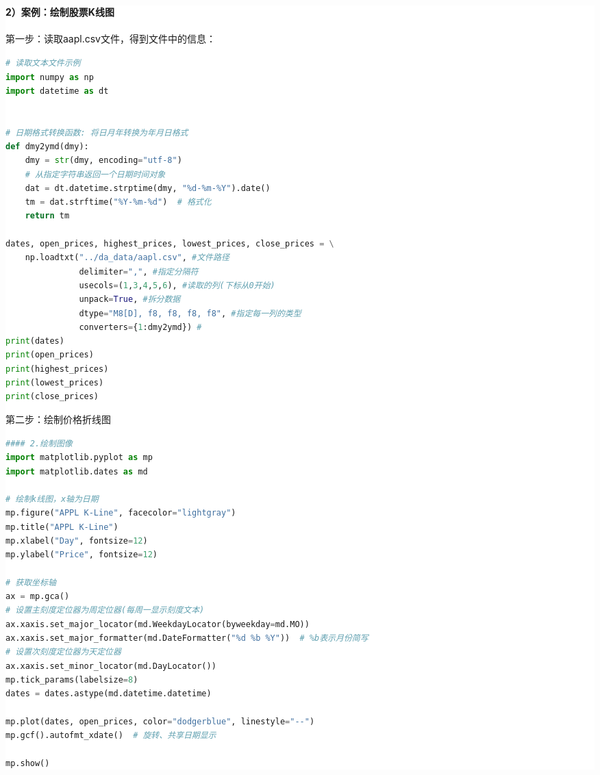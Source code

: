 #### 2）案例：绘制股票K线图

第一步：读取aapl.csv文件，得到文件中的信息：

```python
# 读取文本文件示例
import numpy as np
import datetime as dt


# 日期格式转换函数: 将日月年转换为年月日格式
def dmy2ymd(dmy):
    dmy = str(dmy, encoding="utf-8")
    # 从指定字符串返回一个日期时间对象
    dat = dt.datetime.strptime(dmy, "%d-%m-%Y").date()
    tm = dat.strftime("%Y-%m-%d")  # 格式化
    return tm

dates, open_prices, highest_prices, lowest_prices, close_prices = \
    np.loadtxt("../da_data/aapl.csv", #文件路径
               delimiter=",", #指定分隔符
               usecols=(1,3,4,5,6), #读取的列(下标从0开始)
               unpack=True, #拆分数据
               dtype="M8[D], f8, f8, f8, f8", #指定每一列的类型
               converters={1:dmy2ymd}) #
print(dates)
print(open_prices)
print(highest_prices)
print(lowest_prices)
print(close_prices)
```

第二步：绘制价格折线图

```python
#### 2.绘制图像
import matplotlib.pyplot as mp
import matplotlib.dates as md

# 绘制k线图，x轴为日期
mp.figure("APPL K-Line", facecolor="lightgray")
mp.title("APPL K-Line")
mp.xlabel("Day", fontsize=12)
mp.ylabel("Price", fontsize=12)

# 获取坐标轴
ax = mp.gca()
# 设置主刻度定位器为周定位器(每周一显示刻度文本)
ax.xaxis.set_major_locator(md.WeekdayLocator(byweekday=md.MO))
ax.xaxis.set_major_formatter(md.DateFormatter("%d %b %Y"))  # %b表示月份简写
# 设置次刻度定位器为天定位器
ax.xaxis.set_minor_locator(md.DayLocator())
mp.tick_params(labelsize=8)
dates = dates.astype(md.datetime.datetime)

mp.plot(dates, open_prices, color="dodgerblue", linestyle="--")
mp.gcf().autofmt_xdate()  # 旋转、共享日期显示

mp.show()
```
